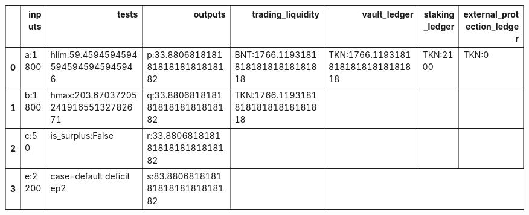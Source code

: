 <div>
<style scoped>
    .dataframe tbody tr th:only-of-type {
        vertical-align: middle;
    }

    .dataframe tbody tr th {
        vertical-align: top;
    }

    .dataframe thead th {
        text-align: right;
    }
</style>
<table border="1" class="dataframe">
  <thead>
    <tr style="text-align: right;">
      <th></th>
      <th>inputs</th>
      <th>tests</th>
      <th>outputs</th>
      <th>trading_liquidity</th>
      <th>vault_ledger</th>
      <th>staking_ledger</th>
      <th>external_protection_ledger</th>
    </tr>
  </thead>
  <tbody>
    <tr>
      <th>0</th>
      <td>a:1800</td>
      <td>hlim:59.45945945945945945945945946</td>
      <td>p:33.88068181818181818181818182</td>
      <td>BNT:1766.119318181818181818181818</td>
      <td>TKN:1766.119318181818181818181818</td>
      <td>TKN:2100</td>
      <td>TKN:0</td>
    </tr>
    <tr>
      <th>1</th>
      <td>b:1800</td>
      <td>hmax:203.6703720524191655132782671</td>
      <td>q:33.88068181818181818181818182</td>
      <td>TKN:1766.119318181818181818181818</td>
      <td></td>
      <td></td>
      <td></td>
    </tr>
    <tr>
      <th>2</th>
      <td>c:50</td>
      <td>is_surplus:False</td>
      <td>r:33.88068181818181818181818182</td>
      <td></td>
      <td></td>
      <td></td>
      <td></td>
    </tr>
    <tr>
      <th>3</th>
      <td>e:2200</td>
      <td>case=default deficit ep2</td>
      <td>s:83.88068181818181818181818182</td>
      <td></td>